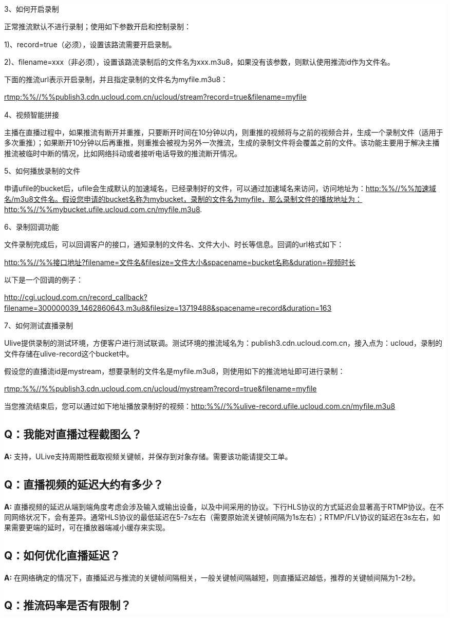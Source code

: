 3、如何开启录制

正常推流默认不进行录制；使用如下参数开启和控制录制：

1)、record=true（必须），设置该路流需要开启录制。

2)、filename=xxx（非必须），设置该路流录制后的文件名为xxx.m3u8，如果没有该参数，则默认使用推流id作为文件名。

下面的推流url表示开启录制，并且指定录制的文件名为myfile.m3u8：

<rtmp:%%//%%publish3.cdn.ucloud.com.cn/ucloud/stream?record=true&filename=myfile>

4、视频智能拼接

主播在直播过程中，如果推流有断开并重推，只要断开时间在10分钟以内，则重推的视频将与之前的视频合并，生成一个录制文件（适用于多次重推）；如果断开10分钟以后再重推，则重推会被视为另外一次推流，生成的录制文件将会覆盖之前的文件。该功能主要用于解决主播推流被临时中断的情况，比如网络抖动或者接听电话导致的推流断开情况。

5、如何播放录制的文件

申请ufile的bucket后，ufile会生成默认的加速域名，已经录制好的文件，可以通过加速域名来访问，访问地址为：<http:%%//%%加速域名/m3u8文件名。假设您申请的bucket名称为mybucket，录制的文件名为myfile，那么录制文件的播放地址为：http:%%//%%mybucket.ufile.ucloud.com.cn/myfile.m3u8>.

6、录制回调功能

文件录制完成后，可以回调客户的接口，通知录制的文件名、文件大小、时长等信息。回调的url格式如下：

<http:%%//%%接口地址?filename=文件名&filesize=文件大小&spacename=bucket名称&duration=视频时长>

以下是一个回调的例子：

<http://cgi.ucloud.com.cn/record_callback?filename=300000039_1462860643.m3u8&filesize=13719488&spacename=record&duration=163>

7、如何测试直播录制

Ulive提供录制的测试环境，方便客户进行测试联调。测试环境的推流域名为：publish3.cdn.ucloud.com.cn，接入点为：ucloud，录制的文件存储在ulive-record这个bucket中。

假设您的直播流id是mystream，想要录制的文件名是myfile.m3u8，则使用如下的推流地址即可进行录制：

<rtmp:%%//%%publish3.cdn.ucloud.com.cn/ucloud/mystream?record=true&filename=myfile>

当您推流结束后，您可以通过如下地址播放录制好的视频：<http:%%//%%ulive-record.ufile.ucloud.com.cn/myfile.m3u8>

## Q：我能对直播过程截图么？

**A:** 支持，ULive支持周期性截取视频关键帧，并保存到对象存储。需要该功能请提交工单。

## Q：直播视频的延迟大约有多少？

**A:**
直播视频的延迟从端到端角度考虑会涉及输入或输出设备，以及中间采用的协议。下行HLS协议的方式延迟会显著高于RTMP协议。在不同网络状况下，会有差异。通常HLS协议的最低延迟在5-7s左右（需要原始流关键帧间隔为1s左右）；RTMP/FLV协议的延迟在3s左右，如果需要更端的延时，可在播放器端减小缓存来实现。

## Q：如何优化直播延迟？

**A:** 在网络确定的情况下，直播延迟与推流的关键帧间隔相关，一般关键帧间隔越短，则直播延迟越低，推荐的关键帧间隔为1-2秒。

## Q：推流码率是否有限制？
